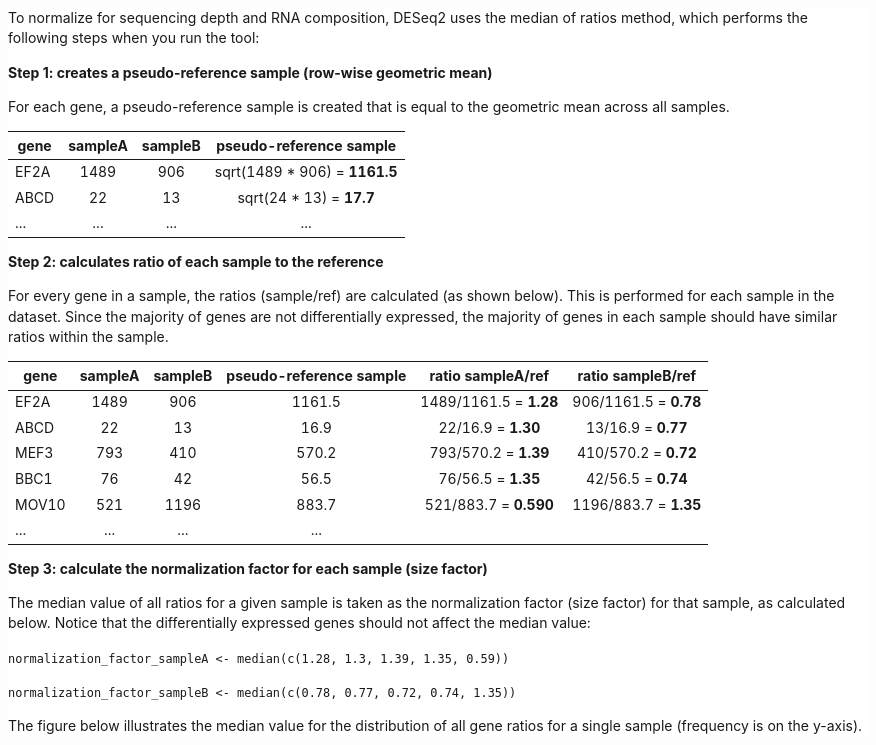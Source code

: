 To normalize for sequencing depth and RNA composition, DESeq2 uses the median of ratios method, which performs the following steps when you run the tool:

**Step 1: creates a pseudo-reference sample (row-wise geometric mean)**

For each gene, a pseudo-reference sample is created that is equal to the geometric mean across all samples.

| gene | sampleA | sampleB | pseudo-reference sample  |
| ----- |:-----:|:-----:|:-----:|
| EF2A | 1489 | 906 | sqrt(1489 * 906) = **1161.5** |
| ABCD | 22 | 13 | sqrt(24 * 13) = **17.7** |
| ... | ... | ... | ... |

**Step 2: calculates ratio of each sample to the reference**

For every gene in a sample, the ratios (sample/ref) are calculated (as shown below). This is performed for each sample in the dataset. Since the majority of genes are not differentially expressed, the majority of genes in each sample should have similar ratios within the sample.

| gene | sampleA | sampleB | pseudo-reference sample  | ratio sampleA/ref | ratio sampleB/ref |
| ----- |:-----:|:-----:|:-----:| :-----: | :-----: |
| EF2A | 1489 | 906 | 1161.5 | 1489/1161.5 = **1.28** | 906/1161.5 = **0.78** |
| ABCD | 22 | 13 | 16.9 | 22/16.9 = **1.30** | 13/16.9 = **0.77** |
| MEF3 | 793 | 410 | 570.2 | 793/570.2 = **1.39** | 410/570.2 = **0.72**
| BBC1 | 76 | 42 | 56.5 | 76/56.5 = **1.35** | 42/56.5 = **0.74**
| MOV10 | 521 | 1196 | 883.7 | 521/883.7 = **0.590** | 1196/883.7 = **1.35** |
| ... | ... | ... | ... |

**Step 3: calculate the normalization factor for each sample (size factor)**

The median value of all ratios for a given sample is taken as the normalization factor (size factor) for that sample, as calculated below. Notice that the differentially expressed genes should not affect the median value:

`normalization_factor_sampleA <- median(c(1.28, 1.3, 1.39, 1.35, 0.59))`

`normalization_factor_sampleB <- median(c(0.78, 0.77, 0.72, 0.74, 1.35))`
 
The figure below illustrates the median value for the distribution of all gene ratios for a single sample (frequency is on the y-axis).

